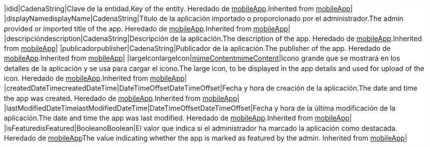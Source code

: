 |<span data-ttu-id="3e4b5-128">id</span><span class="sxs-lookup"><span data-stu-id="3e4b5-128">id</span></span>|<span data-ttu-id="3e4b5-129">Cadena</span><span class="sxs-lookup"><span data-stu-id="3e4b5-129">String</span></span>|<span data-ttu-id="3e4b5-130">Clave de la entidad.</span><span class="sxs-lookup"><span data-stu-id="3e4b5-130">Key of the entity.</span></span> <span data-ttu-id="3e4b5-131">Heredado de [mobileApp](../resources/intune_apps_mobileapp.md).</span><span class="sxs-lookup"><span data-stu-id="3e4b5-131">Inherited from [mobileApp](../resources/intune_apps_mobileapp.md)</span></span>|
|<span data-ttu-id="3e4b5-132">displayName</span><span class="sxs-lookup"><span data-stu-id="3e4b5-132">displayName</span></span>|<span data-ttu-id="3e4b5-133">Cadena</span><span class="sxs-lookup"><span data-stu-id="3e4b5-133">String</span></span>|<span data-ttu-id="3e4b5-134">Título de la aplicación importado o proporcionado por el administrador.</span><span class="sxs-lookup"><span data-stu-id="3e4b5-134">The admin provided or imported title of the app.</span></span> <span data-ttu-id="3e4b5-135">Heredado de [mobileApp](../resources/intune_apps_mobileapp.md).</span><span class="sxs-lookup"><span data-stu-id="3e4b5-135">Inherited from [mobileApp](../resources/intune_apps_mobileapp.md)</span></span>|
|<span data-ttu-id="3e4b5-136">descripción</span><span class="sxs-lookup"><span data-stu-id="3e4b5-136">description</span></span>|<span data-ttu-id="3e4b5-137">Cadena</span><span class="sxs-lookup"><span data-stu-id="3e4b5-137">String</span></span>|<span data-ttu-id="3e4b5-138">Descripción de la aplicación.</span><span class="sxs-lookup"><span data-stu-id="3e4b5-138">The description of the app.</span></span> <span data-ttu-id="3e4b5-139">Heredado de [mobileApp](../resources/intune_apps_mobileapp.md).</span><span class="sxs-lookup"><span data-stu-id="3e4b5-139">Inherited from [mobileApp](../resources/intune_apps_mobileapp.md)</span></span>|
|<span data-ttu-id="3e4b5-140">publicador</span><span class="sxs-lookup"><span data-stu-id="3e4b5-140">publisher</span></span>|<span data-ttu-id="3e4b5-141">Cadena</span><span class="sxs-lookup"><span data-stu-id="3e4b5-141">String</span></span>|<span data-ttu-id="3e4b5-142">Publicador de la aplicación.</span><span class="sxs-lookup"><span data-stu-id="3e4b5-142">The publisher of the app.</span></span> <span data-ttu-id="3e4b5-143">Heredado de [mobileApp](../resources/intune_apps_mobileapp.md).</span><span class="sxs-lookup"><span data-stu-id="3e4b5-143">Inherited from [mobileApp](../resources/intune_apps_mobileapp.md)</span></span>|
|<span data-ttu-id="3e4b5-144">largeIcon</span><span class="sxs-lookup"><span data-stu-id="3e4b5-144">largeIcon</span></span>|[<span data-ttu-id="3e4b5-145">mimeContent</span><span class="sxs-lookup"><span data-stu-id="3e4b5-145">mimeContent</span></span>](../resources/intune_shared_mimecontent.md)|<span data-ttu-id="3e4b5-146">Icono grande que se mostrará en los detalles de la aplicación y se usa para cargar el icono.</span><span class="sxs-lookup"><span data-stu-id="3e4b5-146">The large icon, to be displayed in the app details and used for upload of the icon.</span></span> <span data-ttu-id="3e4b5-147">Heredado de [mobileApp](../resources/intune_apps_mobileapp.md).</span><span class="sxs-lookup"><span data-stu-id="3e4b5-147">Inherited from [mobileApp](../resources/intune_apps_mobileapp.md)</span></span>|
|<span data-ttu-id="3e4b5-148">createdDateTime</span><span class="sxs-lookup"><span data-stu-id="3e4b5-148">createdDateTime</span></span>|<span data-ttu-id="3e4b5-149">DateTimeOffset</span><span class="sxs-lookup"><span data-stu-id="3e4b5-149">DateTimeOffset</span></span>|<span data-ttu-id="3e4b5-150">Fecha y hora de creación de la aplicación.</span><span class="sxs-lookup"><span data-stu-id="3e4b5-150">The date and time the app was created.</span></span> <span data-ttu-id="3e4b5-151">Heredado de [mobileApp](../resources/intune_apps_mobileapp.md).</span><span class="sxs-lookup"><span data-stu-id="3e4b5-151">Inherited from [mobileApp](../resources/intune_apps_mobileapp.md)</span></span>|
|<span data-ttu-id="3e4b5-152">lastModifiedDateTime</span><span class="sxs-lookup"><span data-stu-id="3e4b5-152">lastModifiedDateTime</span></span>|<span data-ttu-id="3e4b5-153">DateTimeOffset</span><span class="sxs-lookup"><span data-stu-id="3e4b5-153">DateTimeOffset</span></span>|<span data-ttu-id="3e4b5-154">Fecha y hora de la última modificación de la aplicación.</span><span class="sxs-lookup"><span data-stu-id="3e4b5-154">The date and time the app was last modified.</span></span> <span data-ttu-id="3e4b5-155">Heredado de [mobileApp](../resources/intune_apps_mobileapp.md).</span><span class="sxs-lookup"><span data-stu-id="3e4b5-155">Inherited from [mobileApp](../resources/intune_apps_mobileapp.md)</span></span>|
|<span data-ttu-id="3e4b5-156">isFeatured</span><span class="sxs-lookup"><span data-stu-id="3e4b5-156">isFeatured</span></span>|<span data-ttu-id="3e4b5-157">Booleano</span><span class="sxs-lookup"><span data-stu-id="3e4b5-157">Boolean</span></span>|<span data-ttu-id="3e4b5-158">El valor que indica si el administrador ha marcado la aplicación como destacada. Heredado de [mobileApp](../resources/intune_apps_mobileapp.md)</span><span class="sxs-lookup"><span data-stu-id="3e4b5-158">The value indicating whether the app is marked as featured by the admin. Inherited from [mobileApp](../resources/intune_apps_mobileapp.md)</span></span>|